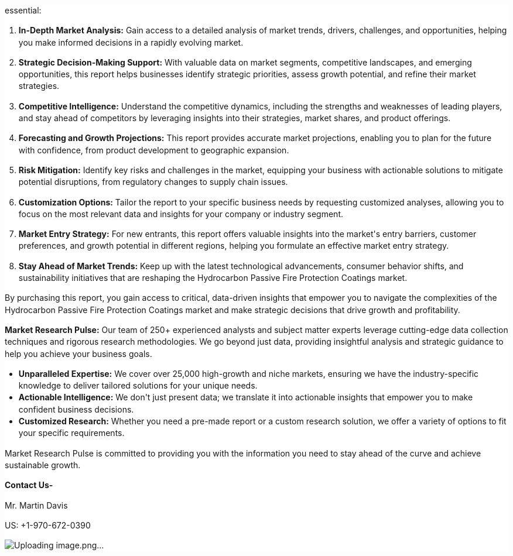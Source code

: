 essential:</p><ol><li><p><strong>In-Depth Market Analysis:</strong> Gain access to a detailed analysis of market trends, drivers, challenges, and opportunities, helping you make informed decisions in a rapidly evolving market.</p></li><li><p><strong>Strategic Decision-Making Support:</strong> With valuable data on market segments, competitive landscapes, and emerging opportunities, this report helps businesses identify strategic priorities, assess growth potential, and refine their market strategies.</p></li><li><p><strong>Competitive Intelligence:</strong> Understand the competitive dynamics, including the strengths and weaknesses of leading players, and stay ahead of competitors by leveraging insights into their strategies, market shares, and product offerings.</p></li><li><p><strong>Forecasting and Growth Projections:</strong> This report provides accurate market projections, enabling you to plan for the future with confidence, from product development to geographic expansion.</p></li><li><p><strong>Risk Mitigation:</strong> Identify key risks and challenges in the market, equipping your business with actionable solutions to mitigate potential disruptions, from regulatory changes to supply chain issues.</p></li><li><p><strong>Customization Options:</strong> Tailor the report to your specific business needs by requesting customized analyses, allowing you to focus on the most relevant data and insights for your company or industry segment.</p></li><li><p><strong>Market Entry Strategy:</strong> For new entrants, this report offers valuable insights into the market's entry barriers, customer preferences, and growth potential in different regions, helping you formulate an effective market entry strategy.</p></li><li><p><strong>Stay Ahead of Market Trends:</strong> Keep up with the latest technological advancements, consumer behavior shifts, and sustainability initiatives that are reshaping the Hydrocarbon Passive Fire Protection Coatings market.</p></li></ol><p>By purchasing this report, you gain access to critical, data-driven insights that empower you to navigate the complexities of the Hydrocarbon Passive Fire Protection Coatings market and make strategic decisions that drive growth and profitability.</p><p><strong>Market Research Pulse:</strong>&nbsp;Our team of 250+ experienced analysts and subject matter experts leverage cutting-edge data collection techniques and rigorous research methodologies. We go beyond just data, providing insightful analysis and strategic guidance to help you achieve your business goals.</p><ul><li><strong>Unparalleled Expertise:</strong>&nbsp;We cover over 25,000 high-growth and niche markets, ensuring we have the industry-specific knowledge to deliver tailored solutions for your unique needs.</li><li><strong>Actionable Intelligence:</strong>&nbsp;We don't just present data; we translate it into actionable insights that empower you to make confident business decisions.</li><li><strong>Customized Research:</strong>&nbsp;Whether you need a pre-made report or a custom research solution, we offer a variety of options to fit your specific requirements.</li></ul><p>Market Research Pulse is committed to providing you with the information you need to stay ahead of the curve and achieve sustainable growth.</p><p><strong>Contact Us-</strong></p><p>Mr. Martin Davis</p><p>US: +1-970-672-0390</p>
![Uploading image.png…]()
